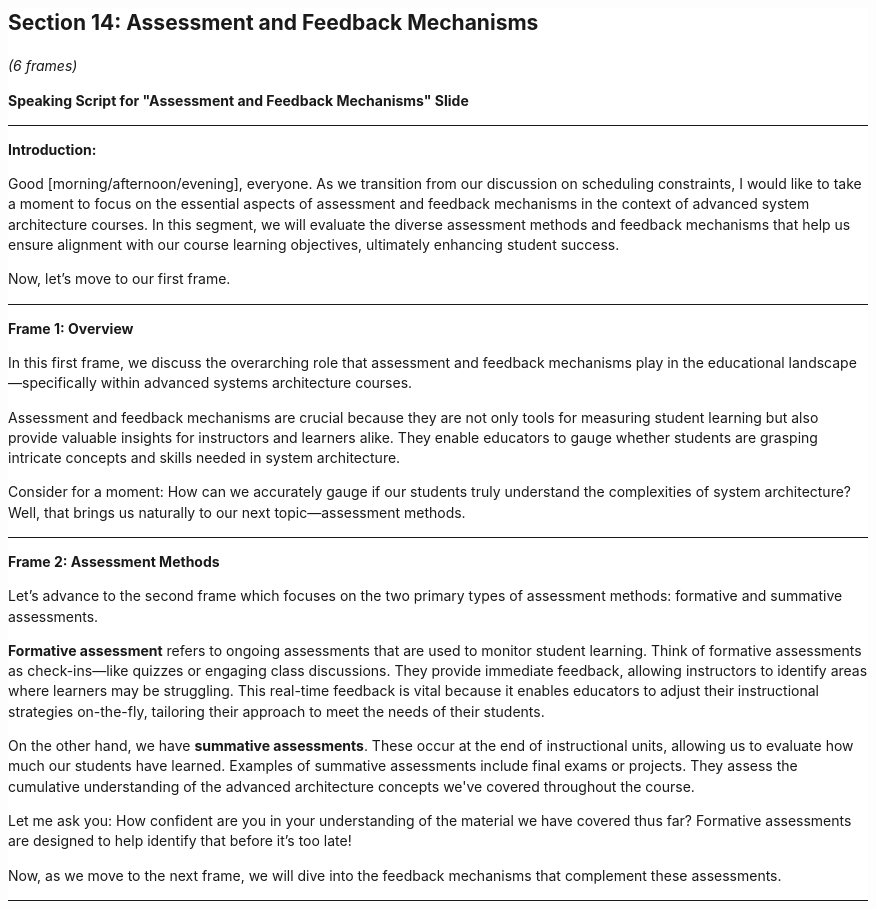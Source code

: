 ## Section 14: Assessment and Feedback Mechanisms
*(6 frames)*

**Speaking Script for "Assessment and Feedback Mechanisms" Slide**

---

**Introduction:**

Good [morning/afternoon/evening], everyone. As we transition from our discussion on scheduling constraints, I would like to take a moment to focus on the essential aspects of assessment and feedback mechanisms in the context of advanced system architecture courses. In this segment, we will evaluate the diverse assessment methods and feedback mechanisms that help us ensure alignment with our course learning objectives, ultimately enhancing student success.

Now, let’s move to our first frame.

---

**Frame 1: Overview**

In this first frame, we discuss the overarching role that assessment and feedback mechanisms play in the educational landscape—specifically within advanced systems architecture courses. 

Assessment and feedback mechanisms are crucial because they are not only tools for measuring student learning but also provide valuable insights for instructors and learners alike. They enable educators to gauge whether students are grasping intricate concepts and skills needed in system architecture. 

Consider for a moment: How can we accurately gauge if our students truly understand the complexities of system architecture? Well, that brings us naturally to our next topic—assessment methods.

---

**Frame 2: Assessment Methods**

Let’s advance to the second frame which focuses on the two primary types of assessment methods: formative and summative assessments. 

**Formative assessment** refers to ongoing assessments that are used to monitor student learning. Think of formative assessments as check-ins—like quizzes or engaging class discussions. They provide immediate feedback, allowing instructors to identify areas where learners may be struggling. This real-time feedback is vital because it enables educators to adjust their instructional strategies on-the-fly, tailoring their approach to meet the needs of their students.

On the other hand, we have **summative assessments**. These occur at the end of instructional units, allowing us to evaluate how much our students have learned. Examples of summative assessments include final exams or projects. They assess the cumulative understanding of the advanced architecture concepts we've covered throughout the course. 

Let me ask you: How confident are you in your understanding of the material we have covered thus far? Formative assessments are designed to help identify that before it’s too late!

Now, as we move to the next frame, we will dive into the feedback mechanisms that complement these assessments.

---

